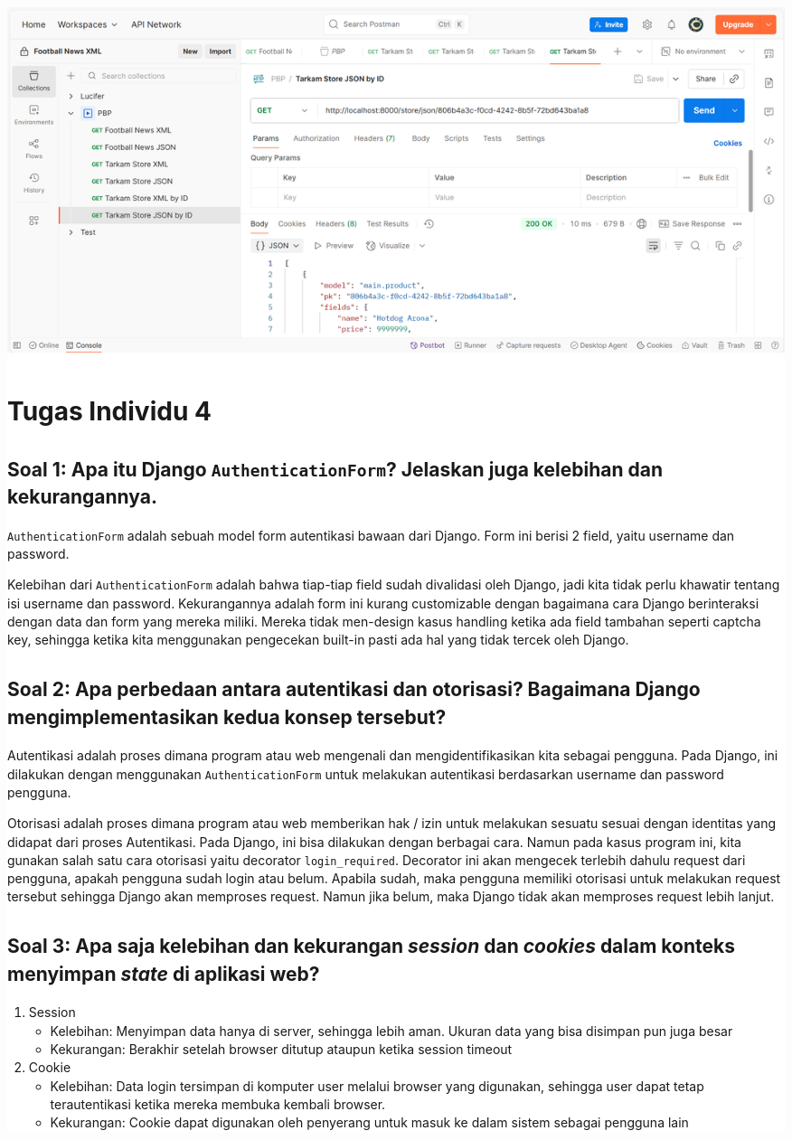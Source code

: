 ![Postman JSON by ID](./docs/images/PostmanJSONByID.png)

# Tugas Individu 4

## Soal 1: Apa itu Django `AuthenticationForm`? Jelaskan juga kelebihan dan kekurangannya.
`AuthenticationForm` adalah sebuah model form autentikasi bawaan dari Django. Form ini berisi 2 field, yaitu username dan password.

Kelebihan dari `AuthenticationForm` adalah bahwa tiap-tiap field sudah divalidasi oleh Django, jadi kita tidak perlu khawatir tentang isi username dan password. Kekurangannya adalah form ini kurang customizable dengan bagaimana cara Django berinteraksi dengan data dan form yang mereka miliki. Mereka tidak men-design kasus handling ketika ada field tambahan seperti captcha key, sehingga ketika kita menggunakan pengecekan built-in pasti ada hal yang tidak tercek oleh Django.

## Soal 2: Apa perbedaan antara autentikasi dan otorisasi? Bagaimana Django mengimplementasikan kedua konsep tersebut?
Autentikasi adalah proses dimana program atau web mengenali dan mengidentifikasikan kita sebagai pengguna. Pada Django, ini dilakukan dengan menggunakan `AuthenticationForm` untuk melakukan autentikasi berdasarkan username dan password pengguna.

Otorisasi adalah proses dimana program atau web memberikan hak / izin untuk melakukan sesuatu sesuai dengan identitas yang didapat dari proses Autentikasi. Pada Django, ini bisa dilakukan dengan berbagai cara. Namun pada kasus program ini, kita gunakan salah satu cara otorisasi yaitu decorator `login_required`. Decorator ini akan mengecek terlebih dahulu request dari pengguna, apakah pengguna sudah login atau belum. Apabila sudah, maka pengguna memiliki otorisasi untuk melakukan request tersebut sehingga Django akan memproses request. Namun jika belum, maka Django tidak akan memproses request lebih lanjut.

## Soal 3: Apa saja kelebihan dan kekurangan _session_ dan _cookies_ dalam konteks menyimpan _state_ di aplikasi web?
1. Session
    - Kelebihan: Menyimpan data hanya di server, sehingga lebih aman. Ukuran data yang bisa disimpan pun juga besar
    - Kekurangan: Berakhir setelah browser ditutup ataupun ketika session timeout
2. Cookie
    - Kelebihan: Data login tersimpan di komputer user melalui browser yang digunakan, sehingga user dapat tetap terautentikasi ketika mereka membuka kembali browser.
    - Kekurangan: Cookie dapat digunakan oleh penyerang untuk masuk ke dalam sistem sebagai pengguna lain
